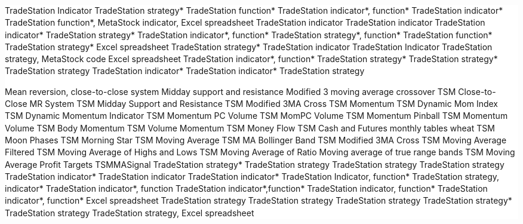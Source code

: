TradeStation Indicator TradeStation strategy*
TradeStation function*
TradeStation indicator*, function*
TradeStation indicator*
TradeStation function*, MetaStock indicator, Excel spreadsheet
TradeStation indicator
TradeStation indicator
TradeStation indicator*
TradeStation strategy*
TradeStation indicator*, function*
TradeStation strategy*, function*
TradeStation function* TradeStation strategy*
Excel spreadsheet
TradeStation strategy*
TradeStation indicator
TradeStation Indicator
TradeStation strategy, MetaStock code
Excel spreadsheet
TradeStation indicator*, function*
TradeStation strategy* TradeStation strategy* TradeStation strategy TradeStation indicator* TradeStation indicator* TradeStation strategy

 Mean reversion, close-to-close system
Midday support and resistance
Modified 3 moving average crossover
TSM Close-to-Close MR System
TSM Midday Support and Resistance
TSM Modified 3MA Cross
TSM Momentum
TSM Dynamic Mom Index
TSM Dynamic Momentum Indicator TSM Momentum PC Volume
TSM MomPC Volume
TSM Momentum Pinball
TSM Momentum Volume
TSM Body Momentum
TSM Volume Momentum
TSM Money Flow
TSM Cash and Futures monthly tables wheat
TSM Moon Phases
TSM Morning Star
TSM Moving Average TSM MA Bollinger Band
TSM Modified 3MA Cross
TSM Moving Average Filtered
TSM Moving Average of Highs and Lows
TSM Moving Average of Ratio
Moving average of true range bands
TSM Moving Average Profit Targets TSMMASignal
TradeStation strategy*
TradeStation strategy
TradeStation strategy
TradeStation strategy
TradeStation indicator*
TradeStation indicator
TradeStation indicator*
TradeStation Indicator, function*
TradeStation strategy, indicator*
TradeStation indicator*, function
TradeStation indicator*,function*
TradeStation indicator, function*
TradeStation indicator*, function*
Excel spreadsheet
TradeStation strategy TradeStation strategy TradeStation strategy TradeStation strategy*
TradeStation strategy
TradeStation strategy, Excel spreadsheet